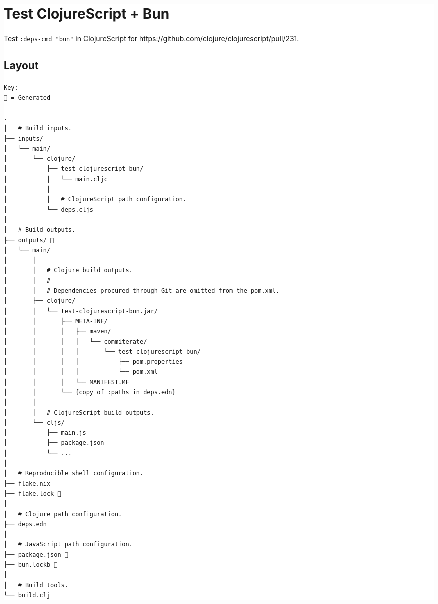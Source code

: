# Test ClojureScript + Bun

Test `:deps-cmd "bun"` in ClojureScript for https://github.com/clojure/clojurescript/pull/231.

## Layout

```text
Key:
🤖 = Generated

.
│   # Build inputs.
├── inputs/
│   └── main/
│       └── clojure/
│           ├── test_clojurescript_bun/
│           │   └── main.cljc
│           │
│           │   # ClojureScript path configuration.
│           └── deps.cljs
│
│   # Build outputs.
├── outputs/ 🤖
│   └── main/
│       │
│       │   # Clojure build outputs.
│       │   #
│       │   # Dependencies procured through Git are omitted from the pom.xml.
│       ├── clojure/
│       │   └── test-clojurescript-bun.jar/
│       │       ├── META-INF/
│       │       │   ├── maven/
│       │       │   │   └── commiterate/
│       │       │   │       └── test-clojurescript-bun/
│       │       │   │           ├── pom.properties
│       │       │   │           └── pom.xml
│       │       │   └── MANIFEST.MF
│       │       └── {copy of :paths in deps.edn}
│       │
│       │   # ClojureScript build outputs.
│       └── cljs/
│           ├── main.js
│           ├── package.json
│           └── ...
│
│   # Reproducible shell configuration.
├── flake.nix
├── flake.lock 🤖
│
│   # Clojure path configuration.
├── deps.edn
│
│   # JavaScript path configuration.
├── package.json 🤖
├── bun.lockb 🤖
│
│   # Build tools.
└── build.clj
```
